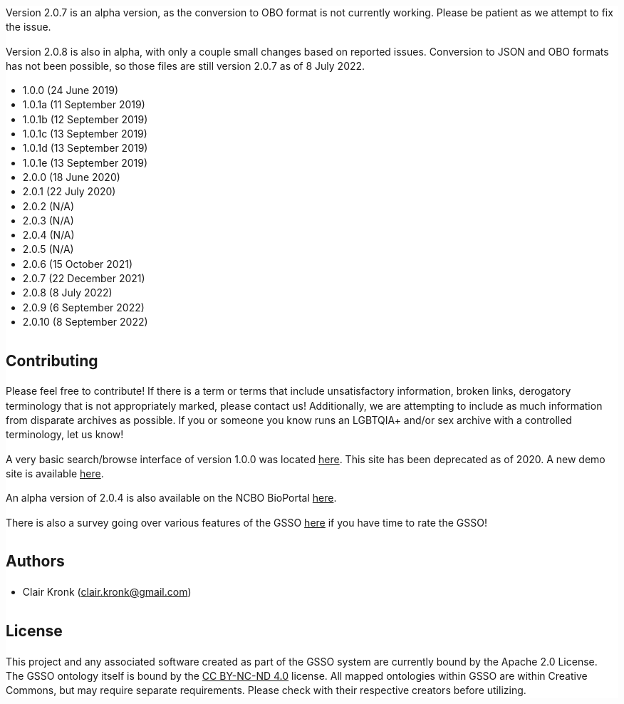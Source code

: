 Version 2.0.7 is an alpha version, as the conversion to OBO format is not currently working. Please be patient as we attempt to fix the issue.

Version 2.0.8 is also in alpha, with only a couple small changes based on reported issues. Conversion to JSON and OBO formats has not been possible, so those files are still version 2.0.7 as of 8 July 2022.

* 1.0.0 (24 June 2019)
* 1.0.1a (11 September 2019)
* 1.0.1b (12 September 2019)
* 1.0.1c (13 September 2019)
* 1.0.1d (13 September 2019)
* 1.0.1e (13 September 2019)
* 2.0.0 (18 June 2020)
* 2.0.1 (22 July 2020)
* 2.0.2 (N/A)
* 2.0.3 (N/A)
* 2.0.4 (N/A)
* 2.0.5 (N/A)
* 2.0.6 (15 October 2021)
* 2.0.7 (22 December 2021)
* 2.0.8 (8 July 2022)
* 2.0.9 (6 September 2022)
* 2.0.10 (8 September 2022)

## Contributing

Please feel free to contribute! If there is a term or terms that include unsatisfactory information, broken links, derogatory terminology that is not appropriately marked, please contact us! Additionally, we are attempting to include as much information from disparate archives as possible. If you or someone you know runs an LGBTQIA+ and/or sex archive with a controlled terminology, let us know!

A very basic search/browse interface of version 1.0.0 was located [here](http://homepages.uc.edu/~kronkcj/gsso/). This site has been deprecated as of 2020. A new demo site is available [here](https://gsso.research.cchmc.org/).

An alpha version of 2.0.4 is also available on the NCBO BioPortal [here](http://bioportal.bioontology.org/ontologies/GSSO).

There is also a survey going over various features of the GSSO [here](https://gsso.research.cchmc.org/#!/survey) if you have time to rate the GSSO!

## Authors

* Clair Kronk (clair.kronk@gmail.com)

## License

This project and any associated software created as part of the GSSO system are currently bound by the Apache 2.0 License. The GSSO ontology itself is bound by the [CC BY-NC-ND 4.0](https://creativecommons.org/licenses/by-nc-nd/4.0/) license. All mapped ontologies within GSSO are within Creative Commons, but may require separate requirements. Please check with their respective creators before utilizing.
